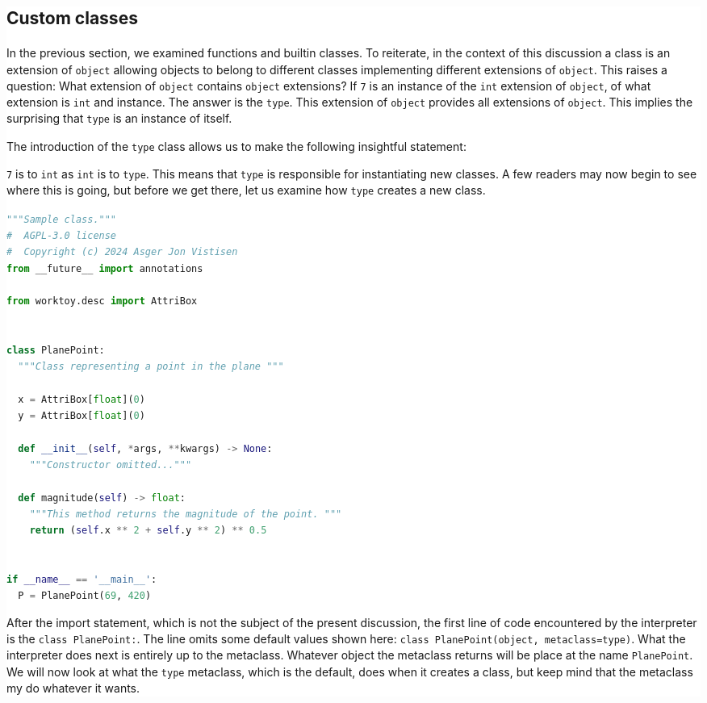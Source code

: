 ## Custom classes

In the previous section, we examined functions and builtin classes. To
reiterate, in the context of this discussion a class is an extension of
``object`` allowing objects to belong to different classes implementing
different extensions of ``object``. This raises a question: What
extension of ``object`` contains ``object`` extensions? If ``7`` is an
instance of the ``int`` extension of ``object``, of what extension is
``int`` and instance. The answer is the ``type``. This extension of
``object`` provides all extensions of ``object``. This implies the
surprising that ``type`` is an instance of itself.

The introduction of the ``type`` class allows us to make the following
insightful statement:

``7`` is to ``int`` as ``int`` is to ``type``. This means that ``type``
is responsible for instantiating new classes. A few readers may now begin
to see where this is going, but before we get there, let us examine how
``type`` creates a new class.

```python
"""Sample class."""
#  AGPL-3.0 license
#  Copyright (c) 2024 Asger Jon Vistisen
from __future__ import annotations

from worktoy.desc import AttriBox


class PlanePoint:
  """Class representing a point in the plane """

  x = AttriBox[float](0)
  y = AttriBox[float](0)

  def __init__(self, *args, **kwargs) -> None:
    """Constructor omitted..."""

  def magnitude(self) -> float:
    """This method returns the magnitude of the point. """
    return (self.x ** 2 + self.y ** 2) ** 0.5


if __name__ == '__main__':
  P = PlanePoint(69, 420)
```

After the import statement, which is not the subject of the present
discussion, the first line of code encountered by the interpreter is the
``class PlanePoint:``. The line omits some default values shown here:
``class PlanePoint(object, metaclass=type)``. What the interpreter does
next is entirely up to the metaclass. Whatever object the metaclass
returns will be place at the name ``PlanePoint``. We will now look at
what the ``type`` metaclass, which is the default, does when it creates a
class, but keep mind that the metaclass my do whatever it wants.

